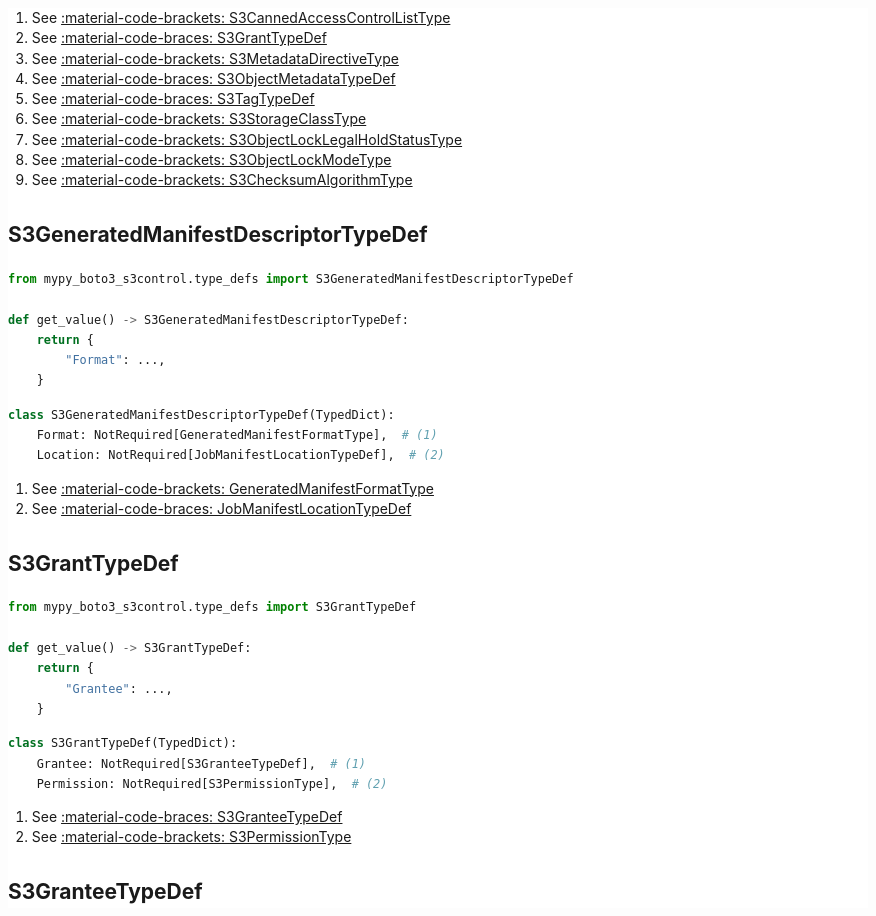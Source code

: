 1. See [:material-code-brackets: S3CannedAccessControlListType](./literals.md#s3cannedaccesscontrollisttype) 
2. See [:material-code-braces: S3GrantTypeDef](./type_defs.md#s3granttypedef) 
3. See [:material-code-brackets: S3MetadataDirectiveType](./literals.md#s3metadatadirectivetype) 
4. See [:material-code-braces: S3ObjectMetadataTypeDef](./type_defs.md#s3objectmetadatatypedef) 
5. See [:material-code-braces: S3TagTypeDef](./type_defs.md#s3tagtypedef) 
6. See [:material-code-brackets: S3StorageClassType](./literals.md#s3storageclasstype) 
7. See [:material-code-brackets: S3ObjectLockLegalHoldStatusType](./literals.md#s3objectlocklegalholdstatustype) 
8. See [:material-code-brackets: S3ObjectLockModeType](./literals.md#s3objectlockmodetype) 
9. See [:material-code-brackets: S3ChecksumAlgorithmType](./literals.md#s3checksumalgorithmtype) 
## S3GeneratedManifestDescriptorTypeDef

```python title="Usage Example"
from mypy_boto3_s3control.type_defs import S3GeneratedManifestDescriptorTypeDef

def get_value() -> S3GeneratedManifestDescriptorTypeDef:
    return {
        "Format": ...,
    }
```

```python title="Definition"
class S3GeneratedManifestDescriptorTypeDef(TypedDict):
    Format: NotRequired[GeneratedManifestFormatType],  # (1)
    Location: NotRequired[JobManifestLocationTypeDef],  # (2)
```

1. See [:material-code-brackets: GeneratedManifestFormatType](./literals.md#generatedmanifestformattype) 
2. See [:material-code-braces: JobManifestLocationTypeDef](./type_defs.md#jobmanifestlocationtypedef) 
## S3GrantTypeDef

```python title="Usage Example"
from mypy_boto3_s3control.type_defs import S3GrantTypeDef

def get_value() -> S3GrantTypeDef:
    return {
        "Grantee": ...,
    }
```

```python title="Definition"
class S3GrantTypeDef(TypedDict):
    Grantee: NotRequired[S3GranteeTypeDef],  # (1)
    Permission: NotRequired[S3PermissionType],  # (2)
```

1. See [:material-code-braces: S3GranteeTypeDef](./type_defs.md#s3granteetypedef) 
2. See [:material-code-brackets: S3PermissionType](./literals.md#s3permissiontype) 
## S3GranteeTypeDef
